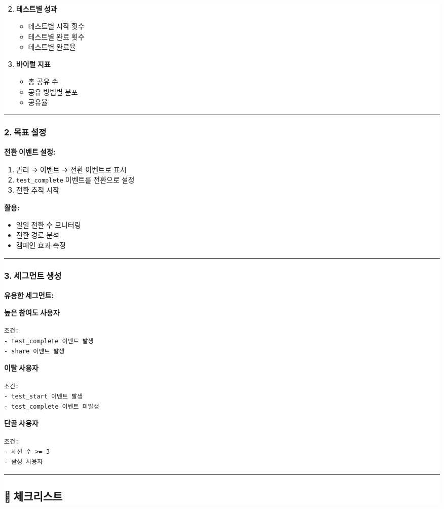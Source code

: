 2. **테스트별 성과**
   - 테스트별 시작 횟수
   - 테스트별 완료 횟수
   - 테스트별 완료율

3. **바이럴 지표**
   - 총 공유 수
   - 공유 방법별 분포
   - 공유율

---

### 2. 목표 설정

**전환 이벤트 설정:**
1. 관리 → 이벤트 → 전환 이벤트로 표시
2. `test_complete` 이벤트를 전환으로 설정
3. 전환 추적 시작

**활용:**
- 일일 전환 수 모니터링
- 전환 경로 분석
- 캠페인 효과 측정

---

### 3. 세그먼트 생성

**유용한 세그먼트:**

**높은 참여도 사용자**
```
조건:
- test_complete 이벤트 발생
- share 이벤트 발생
```

**이탈 사용자**
```
조건:
- test_start 이벤트 발생
- test_complete 이벤트 미발생
```

**단골 사용자**
```
조건:
- 세션 수 >= 3
- 활성 사용자
```

---

## 📝 체크리스트
